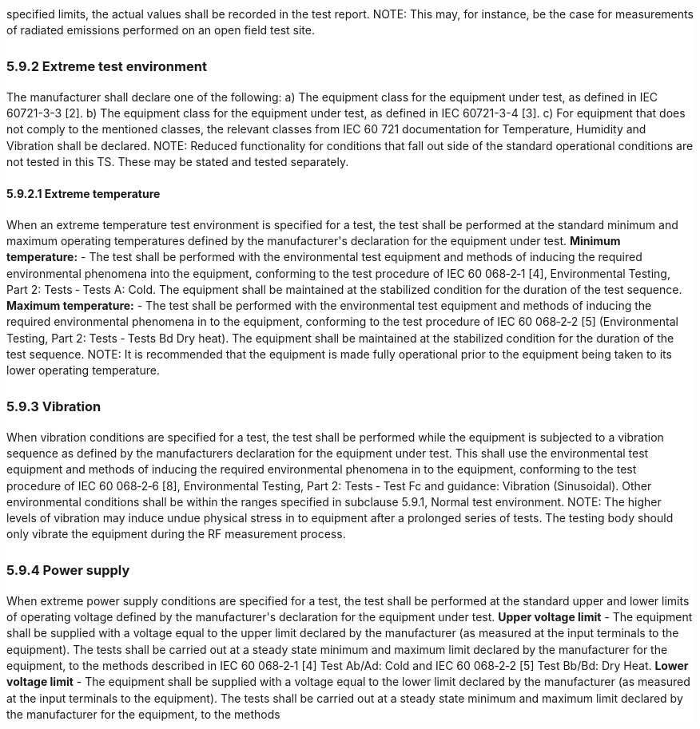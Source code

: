 specified limits, the actual values shall be recorded in the test report.
NOTE: This may, for instance, be the case for measurements of radiated
emissions performed on an open field test site.
### 5.9.2 Extreme test environment
The manufacturer shall declare one of the following:
a) The equipment class for the equipment under test, as defined in IEC
60721-3-3 [2].
b) The equipment class for the equipment under test, as defined in IEC
60721-3-4 [3].
c) For equipment that does not comply to the mentioned classes, the relevant
classes from IEC 60 721 documentation for Temperature, Humidity and Vibration
shall be declared.
NOTE: Reduced functionality for conditions that fall out side of the standard
operational conditions are not tested in this TS. These may be stated and
tested separately.
#### 5.9.2.1 Extreme temperature
When an extreme temperature test environment is specified for a test, the test
shall be performed at the standard minimum and maximum operating temperatures
defined by the manufacturer\'s declaration for the equipment under test.
**Minimum temperature:**
\- The test shall be performed with the environmental test equipment and
methods of inducing the required environmental phenomena into the equipment,
conforming to the test procedure of IEC 60 068‑2‑1 [4], Environmental Testing,
Part 2: Tests ‑ Tests A: Cold. The equipment shall be maintained at the
stabilized condition for the duration of the test sequence.
**Maximum temperature:**
\- The test shall be performed with the environmental test equipment and
methods of inducing the required environmental phenomena in to the equipment,
conforming to the test procedure of IEC 60 068‑2‑2 [5] (Environmental Testing,
Part 2: Tests ‑ Tests Bd Dry heat). The equipment shall be maintained at the
stabilized condition for the duration of the test sequence.
NOTE: It is recommended that the equipment is made fully operational prior to
the equipment being taken to its lower operating temperature.
### 5.9.3 Vibration
When vibration conditions are specified for a test, the test shall be
performed while the equipment is subjected to a vibration sequence as defined
by the manufacturers declaration for the equipment under test. This shall use
the environmental test equipment and methods of inducing the required
environmental phenomena in to the equipment, conforming to the test procedure
of IEC 60 068‑2‑6 [8], Environmental Testing, Part 2: Tests ‑ Test Fc and
guidance: Vibration (Sinusoidal). Other environmental conditions shall be
within the ranges specified in subclause 5.9.1, Normal test environment.
NOTE: The higher levels of vibration may induce undue physical stress in to
equipment after a prolonged series of tests. The testing body should only
vibrate the equipment during the RF measurement process.
### 5.9.4 Power supply
When extreme power supply conditions are specified for a test, the test shall
be performed at the standard upper and lower limits of operating voltage
defined by the manufacturer\'s declaration for the equipment under test.
**Upper voltage limit**
\- The equipment shall be supplied with a voltage equal to the upper limit
declared by the manufacturer (as measured at the input terminals to the
equipment). The tests shall be carried out at a steady state minimum and
maximum limit declared by the manufacturer for the equipment, to the methods
described in IEC 60 068‑2‑1 [4] Test Ab/Ad: Cold and IEC 60 068‑2‑2 [5] Test
Bb/Bd: Dry Heat.
**Lower voltage limit**
\- The equipment shall be supplied with a voltage equal to the lower limit
declared by the manufacturer (as measured at the input terminals to the
equipment). The tests shall be carried out at a steady state minimum and
maximum limit declared by the manufacturer for the equipment, to the methods